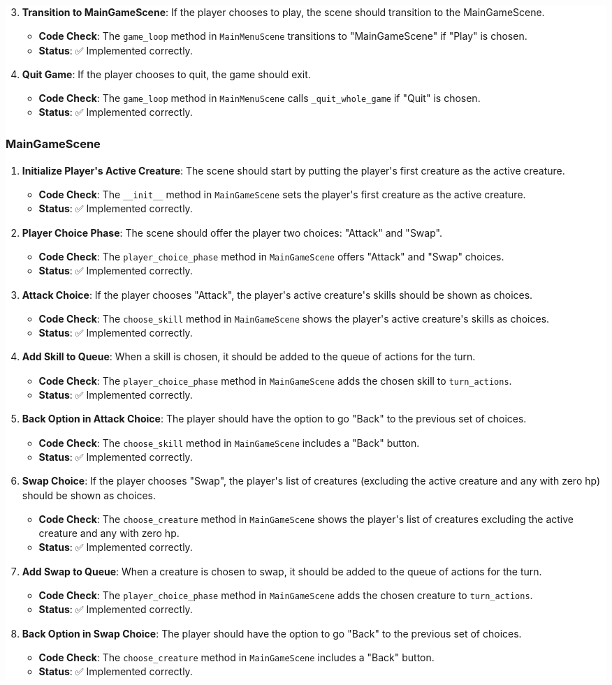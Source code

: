 3. **Transition to MainGameScene**: If the player chooses to play, the scene should transition to the MainGameScene.
   - **Code Check**: The `game_loop` method in `MainMenuScene` transitions to "MainGameScene" if "Play" is chosen.
   - **Status**: ✅ Implemented correctly.

4. **Quit Game**: If the player chooses to quit, the game should exit.
   - **Code Check**: The `game_loop` method in `MainMenuScene` calls `_quit_whole_game` if "Quit" is chosen.
   - **Status**: ✅ Implemented correctly.

### MainGameScene
1. **Initialize Player's Active Creature**: The scene should start by putting the player's first creature as the active creature.
   - **Code Check**: The `__init__` method in `MainGameScene` sets the player's first creature as the active creature.
   - **Status**: ✅ Implemented correctly.

2. **Player Choice Phase**: The scene should offer the player two choices: "Attack" and "Swap".
   - **Code Check**: The `player_choice_phase` method in `MainGameScene` offers "Attack" and "Swap" choices.
   - **Status**: ✅ Implemented correctly.

3. **Attack Choice**: If the player chooses "Attack", the player's active creature's skills should be shown as choices.
   - **Code Check**: The `choose_skill` method in `MainGameScene` shows the player's active creature's skills as choices.
   - **Status**: ✅ Implemented correctly.

4. **Add Skill to Queue**: When a skill is chosen, it should be added to the queue of actions for the turn.
   - **Code Check**: The `player_choice_phase` method in `MainGameScene` adds the chosen skill to `turn_actions`.
   - **Status**: ✅ Implemented correctly.

5. **Back Option in Attack Choice**: The player should have the option to go "Back" to the previous set of choices.
   - **Code Check**: The `choose_skill` method in `MainGameScene` includes a "Back" button.
   - **Status**: ✅ Implemented correctly.

6. **Swap Choice**: If the player chooses "Swap", the player's list of creatures (excluding the active creature and any with zero hp) should be shown as choices.
   - **Code Check**: The `choose_creature` method in `MainGameScene` shows the player's list of creatures excluding the active creature and any with zero hp.
   - **Status**: ✅ Implemented correctly.

7. **Add Swap to Queue**: When a creature is chosen to swap, it should be added to the queue of actions for the turn.
   - **Code Check**: The `player_choice_phase` method in `MainGameScene` adds the chosen creature to `turn_actions`.
   - **Status**: ✅ Implemented correctly.

8. **Back Option in Swap Choice**: The player should have the option to go "Back" to the previous set of choices.
   - **Code Check**: The `choose_creature` method in `MainGameScene` includes a "Back" button.
   - **Status**: ✅ Implemented correctly.
